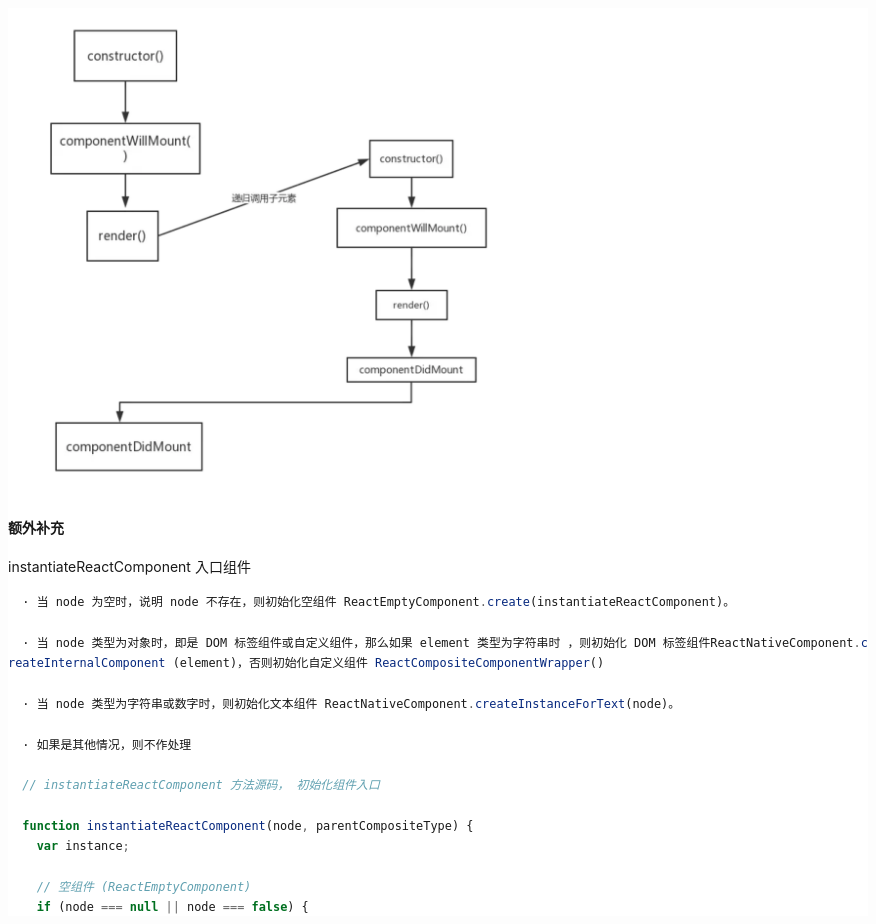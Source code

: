 <img src='./ReactImage/1_12.png' width=500 />

#### 额外补充

instantiateReactComponent 入口组件

```javascript
  · 当 node 为空时，说明 node 不存在，则初始化空组件 ReactEmptyComponent.create(instantiateReactComponent)。

  · 当 node 类型为对象时，即是 DOM 标签组件或自定义组件，那么如果 element 类型为字符串时 ，则初始化 DOM 标签组件ReactNativeComponent.createInternalComponent (element)，否则初始化自定义组件 ReactCompositeComponentWrapper()

  · 当 node 类型为字符串或数字时，则初始化文本组件 ReactNativeComponent.createInstanceForText(node)。

  · 如果是其他情况，则不作处理

  // instantiateReactComponent 方法源码， 初始化组件入口

  function instantiateReactComponent(node, parentCompositeType) {
    var instance;

    // 空组件 (ReactEmptyComponent)
    if (node === null || node === false) {
```